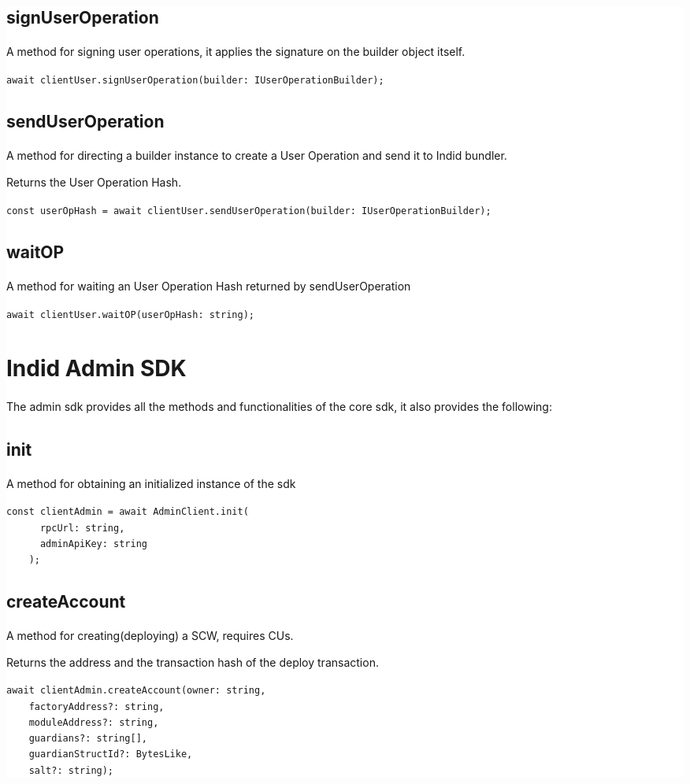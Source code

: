 ## signUserOperation

A method for signing user operations, it applies the signature on the builder object itself.

```tsx
await clientUser.signUserOperation(builder: IUserOperationBuilder);
```

## sendUserOperation

A method for directing a builder instance to create a User Operation and send it to Indid bundler. 

Returns the User Operation Hash.

```tsx
const userOpHash = await clientUser.sendUserOperation(builder: IUserOperationBuilder);
```

## waitOP

A method for waiting an User Operation Hash returned by sendUserOperation

```tsx
await clientUser.waitOP(userOpHash: string);
```

# Indid Admin SDK

The admin sdk provides all the methods and functionalities of the core sdk, it also provides the following:

## init

A method for obtaining an initialized instance of the sdk

```tsx
const clientAdmin = await AdminClient.init(
      rpcUrl: string,
      adminApiKey: string
    );
```

## createAccount

A method for creating(deploying) a SCW, requires CUs.

Returns the address and the transaction hash of the deploy transaction.

```tsx
await clientAdmin.createAccount(owner: string,
    factoryAddress?: string,
    moduleAddress?: string,
    guardians?: string[],
    guardianStructId?: BytesLike,
    salt?: string);
```
